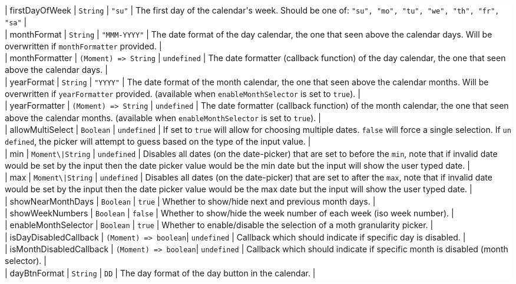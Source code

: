 | firstDayOfWeek              | `String`             | `"su"`                                                                    | The first day of the calendar's week. Should be one of: `"su", "mo", "tu", "we", "th", "fr", "sa"`                                                                                                                                                                            |  
| monthFormat                 | `String`             | `"MMM-YYYY"`                                                              | The date format of the day calendar, the one that seen above the calendar days. Will be overwritten if `monthFormatter` provided.                                                                                                                                             |  
| monthFormatter              | `(Moment) => String` | `undefined`                                                               | The date formatter (callback function) of the day calendar, the one that seen above the calendar days.                                                                                                                                                                        |  
| yearFormat                  | `String`             | `"YYYY"`                                                                  | The date format of the month calendar, the one that seen above the calendar months. Will be overwritten if `yearFormatter` provided. (available when `enableMonthSelector` is set to `true`).                                                                                 |  
| yearFormatter               | `(Moment) => String` | `undefined`                                                               | The date formatter (callback function) of the month calendar, the one that seen above the calendar months. (available when `enableMonthSelector` is set to `true`).                                                                                                           |  
| allowMultiSelect            | `Boolean`            | `undefined`                                                               | If set to `true` will allow for choosing multiple dates. `false` will force a single selection. If `undefined`, the picker will attempt to guess based on the type of the input value.                                                                                        |  
| min                         | `Moment\|String`     | `undefined`                                                               | Disables all dates (on the date-picker) that are set to before the `min`, note that if invalid date would be set by the input then the date picker value would be the min date but the input will show the user typed date.                                                   |  
| max                         | `Moment\|String`     | `undefined`                                                               | Disables all dates (on the date-picker) that are set to after the `max`, note that if invalid date would be set by the input then the date picker value would be the max date but the input will show the user typed date.                                                    |  
| showNearMonthDays           | `Boolean`            | `true`                                                                    | Whether to show/hide next and previous month days.                                                                                                                                                                                                                            |  
| showWeekNumbers             | `Boolean`            | `false`                                                                   | Whether to show/hide the week number of each week (iso week number).                                                                                                                                                                                                          |  
| enableMonthSelector         | `Boolean`            | `true`                                                                    | Whether to enable/disable the selection of a moth granularity picker.                                                                                                                                                                                                         |  
| isDayDisabledCallback       | `(Moment) => boolean`| `undefined`                                                               | Callback which should indicate if specific day is disabled.                                                                                                                                                                                                                   |  
| isMonthDisabledCallback     | `(Moment) => boolean`| `undefined`                                                               | Callback which should indicate if specific month is disabled (month selector).                                                                                                                                                                                                |  
| dayBtnFormat                | `String`             | `DD`                                                                      | The day format of the day button in the calendar.                                                                                                                                                                                                                             |  